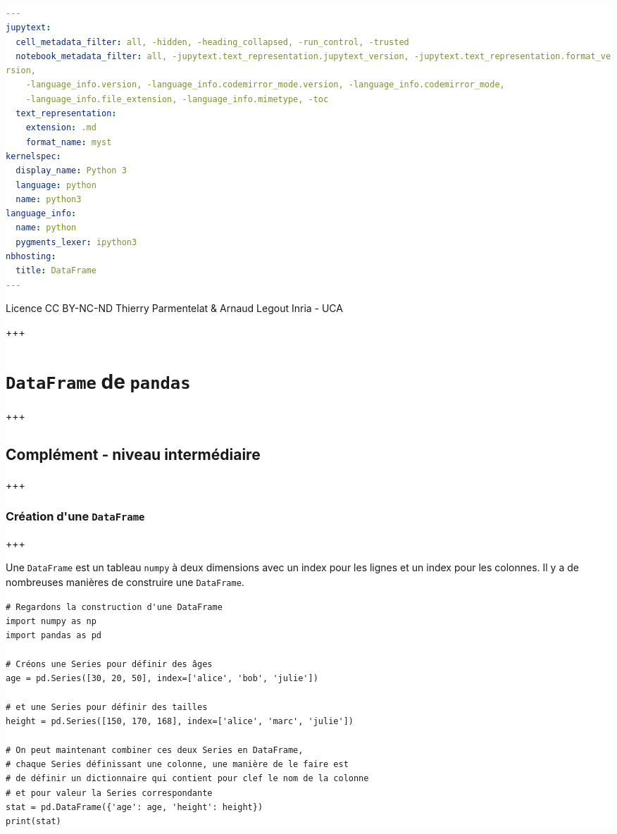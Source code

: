 ```yaml
---
jupytext:
  cell_metadata_filter: all, -hidden, -heading_collapsed, -run_control, -trusted
  notebook_metadata_filter: all, -jupytext.text_representation.jupytext_version, -jupytext.text_representation.format_version,
    -language_info.version, -language_info.codemirror_mode.version, -language_info.codemirror_mode,
    -language_info.file_extension, -language_info.mimetype, -toc
  text_representation:
    extension: .md
    format_name: myst
kernelspec:
  display_name: Python 3
  language: python
  name: python3
language_info:
  name: python
  pygments_lexer: ipython3
nbhosting:
  title: DataFrame
---
```


<div class="licence">
<span>Licence CC BY-NC-ND</span>
<span>Thierry Parmentelat &amp; Arnaud Legout</span>
<span>Inria - UCA</span>
</div>

+++

# `DataFrame` de `pandas`

+++

## Complément - niveau intermédiaire

+++

### Création d'une `DataFrame`

+++

Une `DataFrame` est un tableau `numpy` à deux dimensions avec un index pour les lignes et un index pour les colonnes. Il y a de nombreuses manières de construire une `DataFrame`.

```{code-cell} ipython3
# Regardons la construction d'une DataFrame
import numpy as np
import pandas as pd

# Créons une Series pour définir des âges
age = pd.Series([30, 20, 50], index=['alice', 'bob', 'julie'])

# et une Series pour définir des tailles
height = pd.Series([150, 170, 168], index=['alice', 'marc', 'julie'])

# On peut maintenant combiner ces deux Series en DataFrame,
# chaque Series définissant une colonne, une manière de le faire est
# de définir un dictionnaire qui contient pour clef le nom de la colonne
# et pour valeur la Series correspondante
stat = pd.DataFrame({'age': age, 'height': height})
print(stat)
```

